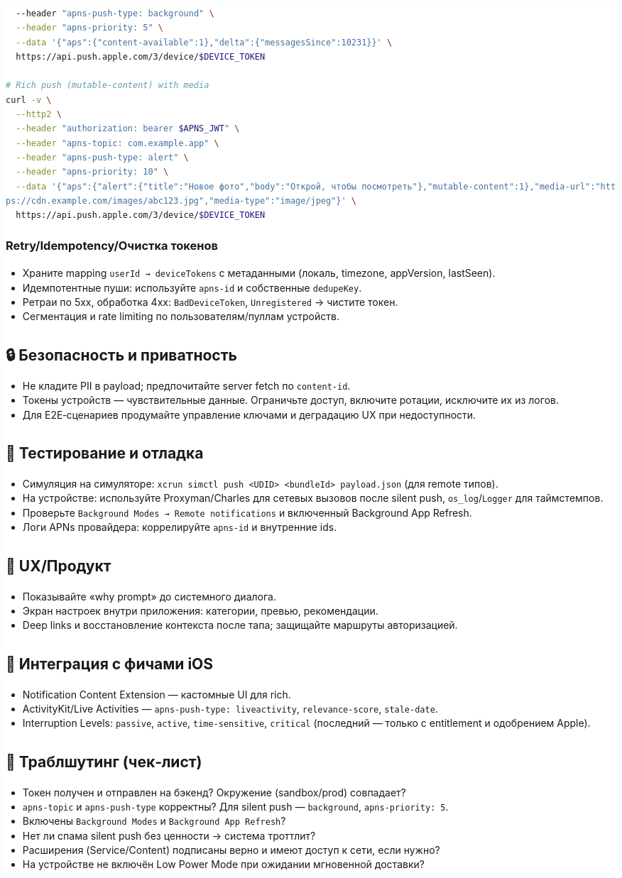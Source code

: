 ```bash
  --header "apns-push-type: background" \
  --header "apns-priority: 5" \
  --data '{"aps":{"content-available":1},"delta":{"messagesSince":10231}}' \
  https://api.push.apple.com/3/device/$DEVICE_TOKEN

# Rich push (mutable-content) with media
curl -v \
  --http2 \
  --header "authorization: bearer $APNS_JWT" \
  --header "apns-topic: com.example.app" \
  --header "apns-push-type: alert" \
  --header "apns-priority: 10" \
  --data '{"aps":{"alert":{"title":"Новое фото","body":"Открой, чтобы посмотреть"},"mutable-content":1},"media-url":"https://cdn.example.com/images/abc123.jpg","media-type":"image/jpeg"}' \
  https://api.push.apple.com/3/device/$DEVICE_TOKEN
```

### Retry/Idempotency/Очистка токенов
- Храните mapping `userId → deviceTokens` с метаданными (локаль, timezone, appVersion, lastSeen).
- Идемпотентные пуши: используйте `apns-id` и собственные `dedupeKey`.
- Ретраи по 5xx, обработка 4xx: `BadDeviceToken`, `Unregistered` → чистите токен.
- Сегментация и rate limiting по пользователям/пуллам устройств.

## 🔒 Безопасность и приватность
- Не кладите PII в payload; предпочитайте server fetch по `content-id`.
- Токены устройств — чувствительные данные. Ограничьте доступ, включите ротации, исключите их из логов.
- Для E2E‑сценариев продумайте управление ключами и деградацию UX при недоступности.

## 🧪 Тестирование и отладка
- Симуляция на симуляторе: `xcrun simctl push <UDID> <bundleId> payload.json` (для remote типов).
- На устройстве: используйте Proxyman/Charles для сетевых вызовов после silent push, `os_log`/`Logger` для таймстемпов.
- Проверьте `Background Modes → Remote notifications` и включенный Background App Refresh.
- Логи APNs провайдера: коррелируйте `apns-id` и внутренние ids.

## 📲 UX/Продукт
- Показывайте «why prompt» до системного диалога.
- Экран настроек внутри приложения: категории, превью, рекомендации.
- Deep links и восстановление контекста после тапа; защищайте маршруты авторизацией.

## 🧩 Интеграция с фичами iOS
- Notification Content Extension — кастомные UI для rich.
- ActivityKit/Live Activities — `apns-push-type: liveactivity`, `relevance-score`, `stale-date`.
- Interruption Levels: `passive`, `active`, `time-sensitive`, `critical` (последний — только с entitlement и одобрением Apple).

## 🧯 Траблшутинг (чек‑лист)
- Токен получен и отправлен на бэкенд? Окружение (sandbox/prod) совпадает?
- `apns-topic` и `apns-push-type` корректны? Для silent push — `background`, `apns-priority: 5`.
- Включены `Background Modes` и `Background App Refresh`?
- Нет ли спама silent push без ценности → система троттлит?
- Расширения (Service/Content) подписаны верно и имеют доступ к сети, если нужно?
- На устройстве не включён Low Power Mode при ожидании мгновенной доставки?
